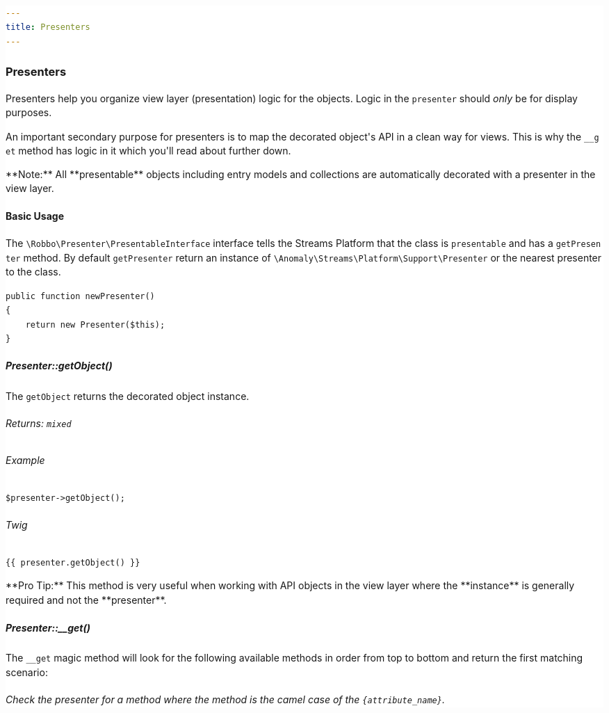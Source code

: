```yaml
---
title: Presenters
---
```


### Presenters[](#the-basics/presenters)

Presenters help you organize view layer (presentation) logic for the objects. Logic in the `presenter` should _only_ be for display purposes.

An important secondary purpose for presenters is to map the decorated object's API in a clean way for views. This is why the `__get` method has logic in it which you'll read about further down.

<div class="alert alert-info">**Note:** All **presentable** objects including entry models and collections are automatically decorated with a presenter in the view layer.</div>


#### Basic Usage[](#the-basics/presenters/basic-usage)

The `\Robbo\Presenter\PresentableInterface` interface tells the Streams Platform that the class is `presentable` and has a `getPresenter` method. By default `getPresenter` return an instance of `\Anomaly\Streams\Platform\Support\Presenter` or the nearest presenter to the class.

    public function newPresenter()
    {
        return new Presenter($this);
    }


##### Presenter::getObject()[](#the-basics/presenters/basic-usage/presenter-getobject)

The `getObject` returns the decorated object instance.

###### Returns: `mixed`

###### Example

    $presenter->getObject();

###### Twig

    {{ presenter.getObject() }}

<div class="alert alert-primary">**Pro Tip:** This method is very useful when working with API objects in the view layer where the **instance** is generally required and not the **presenter**.</div>


##### Presenter::__get()[](#the-basics/presenters/basic-usage/presenter-get)

The `__get` magic method will look for the following available methods in order from top to bottom and return the first matching scenario:

###### Check the presenter for a method where the method is the camel case of the `{attribute_name}`.
